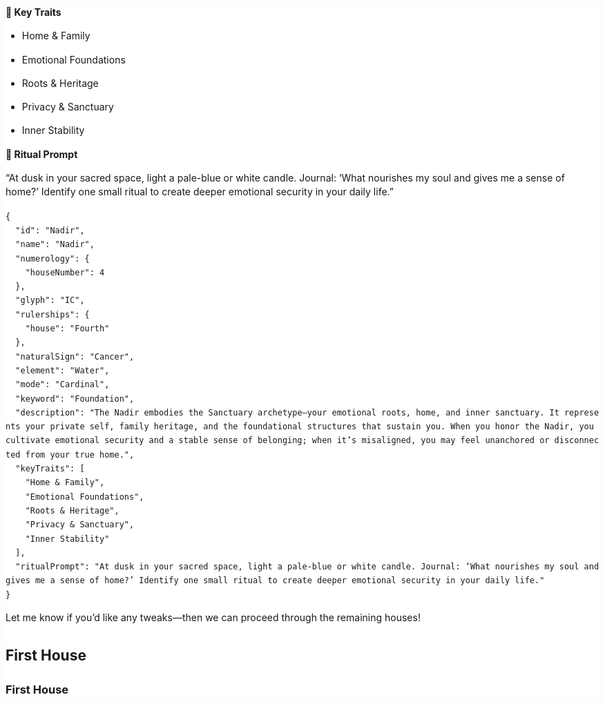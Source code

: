 **🔸 Key Traits**

- Home & Family

- Emotional Foundations

- Roots & Heritage

- Privacy & Sanctuary

- Inner Stability

**🔸 Ritual Prompt**

“At dusk in your sacred space, light a pale-blue or white candle. Journal: ‘What nourishes my soul and gives me a sense of home?’ Identify one small ritual to create deeper emotional security in your daily life.”

```
{
  "id": "Nadir",
  "name": "Nadir",
  "numerology": {
    "houseNumber": 4
  },
  "glyph": "IC",
  "rulerships": {
    "house": "Fourth"
  },
  "naturalSign": "Cancer",
  "element": "Water",
  "mode": "Cardinal",
  "keyword": "Foundation",
  "description": "The Nadir embodies the Sanctuary archetype—your emotional roots, home, and inner sanctuary. It represents your private self, family heritage, and the foundational structures that sustain you. When you honor the Nadir, you cultivate emotional security and a stable sense of belonging; when it’s misaligned, you may feel unanchored or disconnected from your true home.",
  "keyTraits": [
    "Home & Family",
    "Emotional Foundations",
    "Roots & Heritage",
    "Privacy & Sanctuary",
    "Inner Stability"
  ],
  "ritualPrompt": "At dusk in your sacred space, light a pale-blue or white candle. Journal: ‘What nourishes my soul and gives me a sense of home?’ Identify one small ritual to create deeper emotional security in your daily life."
}
```

Let me know if you’d like any tweaks—then we can proceed through the remaining houses!

## First House


### **First House**
